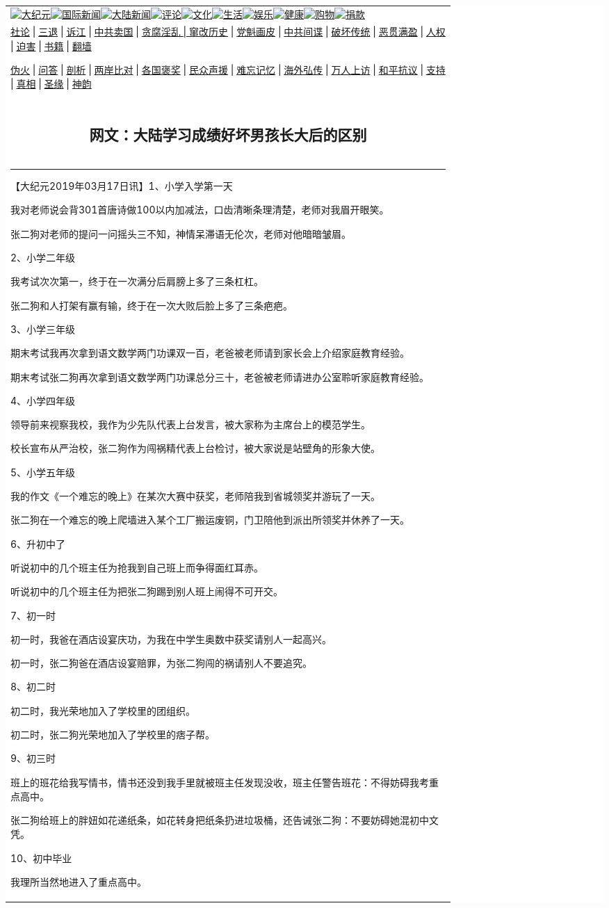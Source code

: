 <a name="1" id="1" target="_blank"></a><span id="1"></span>
<table border="0"><tr><td colspan="2" VALIGN=TOP><a href="https://github.com/mprjd2205/djy/blob/master/gb/nsc413.md#1"><img src="https://gitlab.com/szzdlab/www/raw/master/t/djy/1.jpg" title="大纪元"></a><a href="https://github.com/mprjd2205/djy/blob/master/gb/n24hr.md#1"><img src="https://gitlab.com/szzdlab/www/raw/master/t/djy/3.jpg" title="国际新闻"></a><a href="https://github.com/mprjd2205/djy/blob/master/gb/nsc413.md#1"><img src="https://gitlab.com/szzdlab/www/raw/master/t/djy/4.jpg" title="大陆新闻"></a><a href="https://github.com/mprjd2205/djy/blob/master/gb/news392.md#1"><img src="https://gitlab.com/szzdlab/www/raw/master/t/djy/5.jpg" title="评论"></a><a href="https://github.com/mprjd2205/djy/blob/master/gb/news2007.md#1"><img src="https://gitlab.com/szzdlab/www/raw/master/t/djy/6.jpg" title="文化"></a><a href="https://github.com/mprjd2205/djy/blob/master/gb/news2008.md#1"><img src="https://gitlab.com/szzdlab/www/raw/master/t/djy/7.jpg" title="生活"></a><a href="https://github.com/mprjd2205/djy/blob/master/gb/ncyule.md#1"><img src="https://gitlab.com/szzdlab/www/raw/master/t/djy/8.jpg" title="娱乐"></a><a href="https://github.com/mprjd2205/djy/blob/master/gb/nsc1002.md#1"><img src="https://gitlab.com/szzdlab/www/raw/master/t/djy/9.jpg" title="健康"><a href="https://www.youlucky.com"><img src="https://gitlab.com/szzdlab/www/raw/master/t/djy/10.jpg" title="购物"></a><a href="https://www.supportepoch.org/donation?utm_medium=epochtimes&utm_source=referral&utm_campaign=donate_button_djyhomepage"><img src="https://gitlab.com/szzdlab/www/raw/master/t/djy/12.jpg" title="捐款"></a></td></tr>
<tr><td colspan="2" VALIGN=TOP><a target="_blank" href="https://github.com/mprjd2205/djy/blob/master/gb/9p.md#1">社论</a> | <a target="_blank" href="https://github.com/mprjd2205/djy/blob/master/gb/nf5657.md#1">三退</a> | <a target="_blank" href="https://github.com/mprjd2205/djy/blob/master/gb/nf6123.md#1">诉江</a> | <a target="_blank" href="https://github.com/mprjd2205/djy/blob/master/gb/nf1176117.md#1">中共卖国</a> | <a target="_blank" href="https://github.com/mprjd2205/djy/blob/master/gb/nf5773.md#1">贪腐淫乱 | <a target="_blank" href="https://github.com/mprjd2205/djy/blob/master/gb/nf1176115.md#1">窜改历史</a> | <a target="_blank" href="https://github.com/mprjd2205/djy/blob/master/gb/nf1176107.md#1">党魁画皮</a> | <a target="_blank" href="https://github.com/mprjd2205/djy/blob/master/gb/nf1320400.md#1">中共间谍</a> | <a target="_blank" href="https://github.com/mprjd2205/djy/blob/master/gb/nf1176114.md#1">破坏传统</a> | <a target="_blank" href="https://github.com/mprjd2205/djy/blob/master/gb/nf5287.md#1">恶贯满盈</a> | <a target="_blank" href="https://github.com/mprjd2205/djy/blob/master/gb/ncid278.md#1">人权</a> | <a target="_blank" href="https://github.com/mprjd2205/djy/blob/master/gb/nf1176111.md#1">迫害</a> | <a target="_blank" href="https://github.com/mprjd2205/djy/blob/master/gb/nf1235328.md#1">书籍</a> | <a target="_blank" href="https://github.com/mprjd2205/www/blob/master/README.md?zsrh#1">翻墙</a></p><p><a target="_blank" href="https://github.com/mprjd2205/djy/blob/master/gb/nf5562.md#1">伪火</a> | <a target="_blank" href="https://github.com/mprjd2205/djy/blob/master/gb/nf4378.md#1">问答</a> | <a target="_blank" href="https://github.com/mprjd2205/djy/blob/master/gb/nf5792.md#1">剖析</a> | <a target="_blank" href="https://github.com/mprjd2205/djy/blob/master/gb/nf5735.md#1">两岸比对</a> | <a target="_blank" href="https://github.com/mprjd2205/djy/blob/master/gb/nf6119.md#1">各国褒奖</a> | <a target="_blank" href="https://github.com/mprjd2205/djy/blob/master/gb/nf6120.md#1">民众声援</a> | <a target="_blank" href="https://github.com/mprjd2205/djy/blob/master/gb/nf1188594.md#1">难忘记忆</a> | <a target="_blank" href="https://github.com/mprjd2205/djy/blob/master/gb/nf3180.md#1">海外弘传</a> | <a target="_blank" href="https://github.com/mprjd2205/djy/blob/master/gb/nf5410.md#1">万人上访</a> | <a target="_blank" href="https://github.com/mprjd2205/ntdtv/blob/master/gb/prog1530_1.md#1">和平抗议</a> | <a target="_blank" href="https://github.com/mprjd2205/djy/blob/master/gb/nf4386.md#1">支持</a> | <a target="_blank" href="https://github.com/mprjd2205/djy/blob/master/gb/nf4389.md#1">真相</a> | <a target="_blank" href="https://github.com/mprjd2205/djy/blob/master/gb/nf5790.md#1">圣缘</a> | <a target="_blank" href="https://github.com/mprjd2205/djy/blob/master/gb/nf4786.md#1">神韵</a></td></tr>
<tr><td VALIGN=TOP width="626"><h2 align=center>网文：大陆学习成绩好坏男孩长大后的区别</h2>

<h6></h6>
<hr>
<p>【大纪元2019年03月17日讯】1、小学入学第一天</p>
<p>我对老师说会背301首唐诗做100以内加减法，口齿清晰条理清楚，老师对我眉开眼笑。</p>
<p>张二狗对老师的提问一问摇头三不知，神情呆滞语无伦次，老师对他暗暗皱眉。</p>
<p>2、小学二年级</p>
<p>我考试次次第一，终于在一次满分后肩膀上多了三条杠杠。</p>
<p>张二狗和人打架有赢有输，终于在一次大败后脸上多了三条疤疤。</p>
<p>3、小学三年级</p>
<p>期末考试我再次拿到语文数学两门功课双一百，老爸被老师请到家长会上介绍家庭教育经验。</p>
<p>期末考试张二狗再次拿到语文数学两门功课总分三十，老爸被老师请进办公室聆听家庭教育经验。</p>
<p>4、小学四年级</p>
<p>领导前来视察我校，我作为少先队代表上台发言，被大家称为主席台上的模范学生。</p>
<p>校长宣布从严治校，张二狗作为闯祸精代表上台检讨，被大家说是站壁角的形象大使。</p>
<p>5、小学五年级</p>
<p>我的作文《一个难忘的晚上》在某次大赛中获奖，老师陪我到省城领奖并游玩了一天。</p>
<p>张二狗在一个难忘的晚上爬墙进入某个工厂搬运废铜，门卫陪他到派出所领奖并休养了一天。</p>
<p>6、升初中了</p>
<p>听说初中的几个班主任为抢我到自己班上而争得面红耳赤。</p>
<p>听说初中的几个班主任为把张二狗踢到别人班上闹得不可开交。</p>
<p>7、初一时</p>
<p>初一时，我爸在酒店设宴庆功，为我在中学生奥数中获奖请别人一起高兴。</p>
<p>初一时，张二狗爸在酒店设宴赔罪，为张二狗闯的祸请别人不要追究。</p>
<p>8、初二时</p>
<p>初二时，我光荣地加入了学校里的团组织。</p>
<p>初二时，张二狗光荣地加入了学校里的痞子帮。</p>
<p>9、初三时</p>
<p>班上的班花给我写情书，情书还没到我手里就被班主任发现没收，班主任警告班花：不得妨碍我考重点高中。</p>
<p>张二狗给班上的胖妞如花递纸条，如花转身把纸条扔进垃圾桶，还告诫张二狗：不要妨碍她混初中文凭。</p>
<p>10、初中毕业</p>
<p>我理所当然地进入了重点高中。</p>